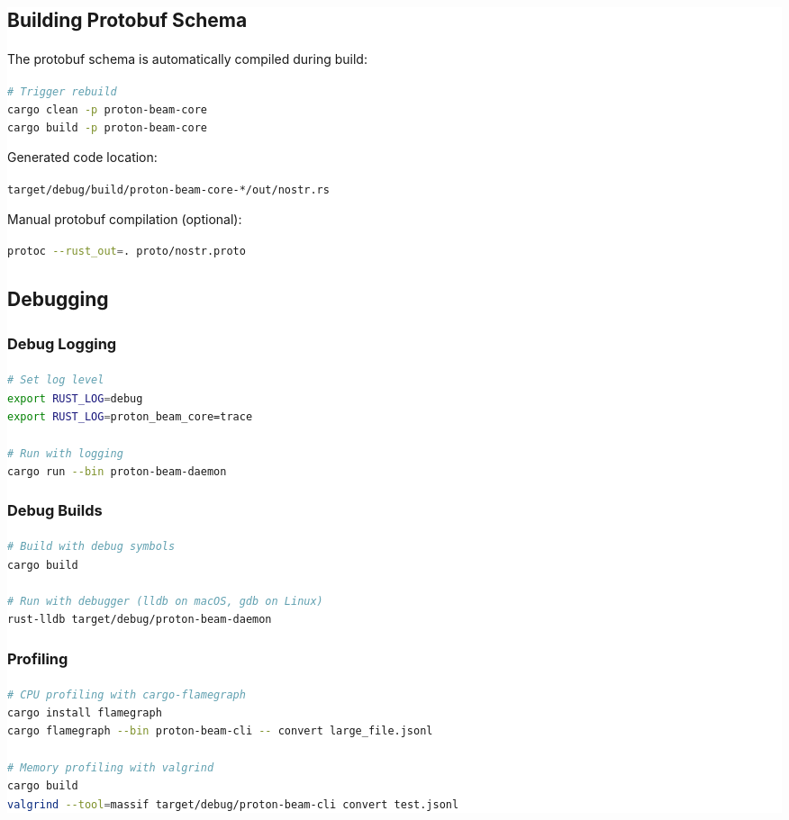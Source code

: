## Building Protobuf Schema

The protobuf schema is automatically compiled during build:

```bash
# Trigger rebuild
cargo clean -p proton-beam-core
cargo build -p proton-beam-core
```

Generated code location:
```
target/debug/build/proton-beam-core-*/out/nostr.rs
```

Manual protobuf compilation (optional):

```bash
protoc --rust_out=. proto/nostr.proto
```

## Debugging

### Debug Logging

```bash
# Set log level
export RUST_LOG=debug
export RUST_LOG=proton_beam_core=trace

# Run with logging
cargo run --bin proton-beam-daemon
```

### Debug Builds

```bash
# Build with debug symbols
cargo build

# Run with debugger (lldb on macOS, gdb on Linux)
rust-lldb target/debug/proton-beam-daemon
```

### Profiling

```bash
# CPU profiling with cargo-flamegraph
cargo install flamegraph
cargo flamegraph --bin proton-beam-cli -- convert large_file.jsonl

# Memory profiling with valgrind
cargo build
valgrind --tool=massif target/debug/proton-beam-cli convert test.jsonl
```

